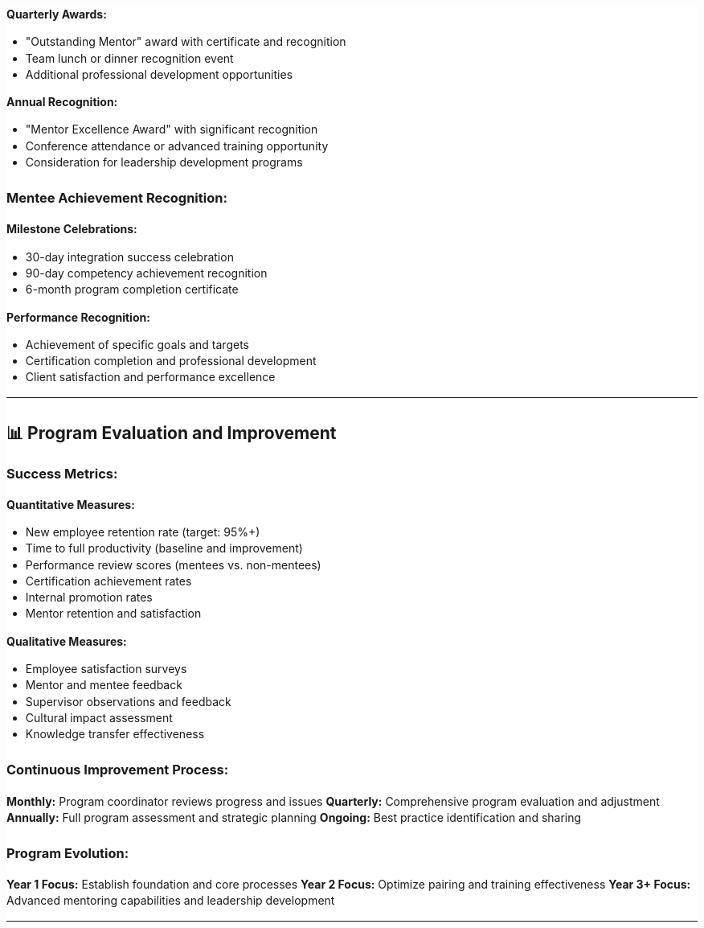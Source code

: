 **Quarterly Awards:**
- "Outstanding Mentor" award with certificate and recognition
- Team lunch or dinner recognition event
- Additional professional development opportunities

**Annual Recognition:**
- "Mentor Excellence Award" with significant recognition
- Conference attendance or advanced training opportunity
- Consideration for leadership development programs

### **Mentee Achievement Recognition:**

**Milestone Celebrations:**
- 30-day integration success celebration
- 90-day competency achievement recognition
- 6-month program completion certificate

**Performance Recognition:**
- Achievement of specific goals and targets
- Certification completion and professional development
- Client satisfaction and performance excellence

---

## 📊 Program Evaluation and Improvement

### **Success Metrics:**

**Quantitative Measures:**
- New employee retention rate (target: 95%+)
- Time to full productivity (baseline and improvement)
- Performance review scores (mentees vs. non-mentees)
- Certification achievement rates
- Internal promotion rates
- Mentor retention and satisfaction

**Qualitative Measures:**
- Employee satisfaction surveys
- Mentor and mentee feedback
- Supervisor observations and feedback
- Cultural impact assessment
- Knowledge transfer effectiveness

### **Continuous Improvement Process:**

**Monthly:** Program coordinator reviews progress and issues
**Quarterly:** Comprehensive program evaluation and adjustment
**Annually:** Full program assessment and strategic planning
**Ongoing:** Best practice identification and sharing

### **Program Evolution:**

**Year 1 Focus:** Establish foundation and core processes
**Year 2 Focus:** Optimize pairing and training effectiveness
**Year 3+ Focus:** Advanced mentoring capabilities and leadership development

---